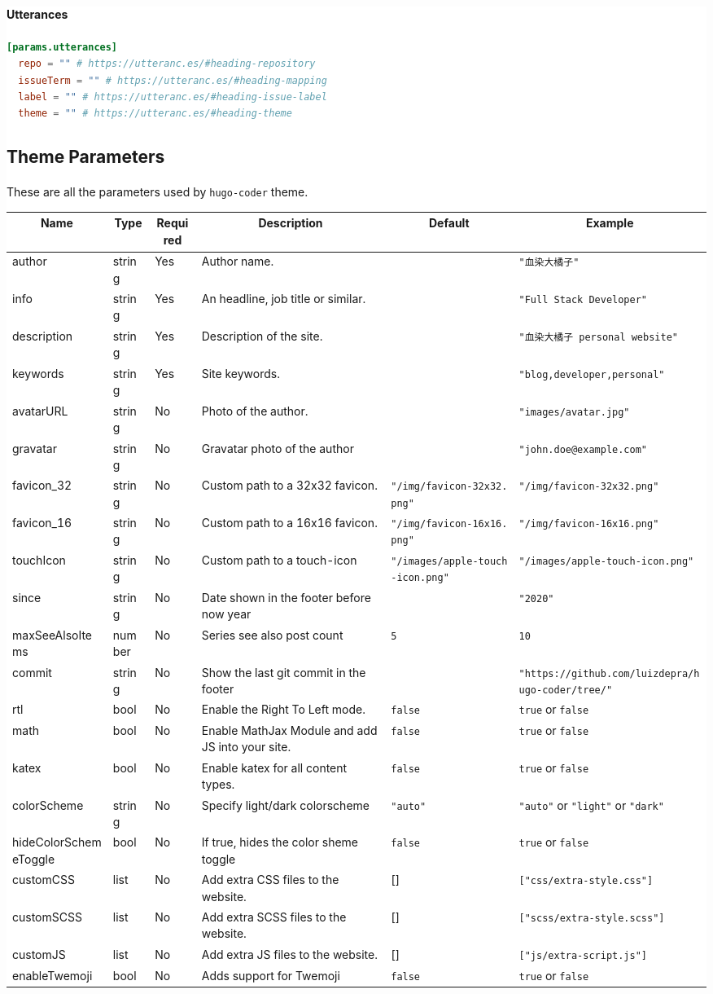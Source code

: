 #### Utterances

```toml
[params.utterances]
  repo = "" # https://utteranc.es/#heading-repository
  issueTerm = "" # https://utteranc.es/#heading-mapping
  label = "" # https://utteranc.es/#heading-issue-label
  theme = "" # https://utteranc.es/#heading-theme
```

## Theme Parameters

These are all the parameters used by `hugo-coder` theme.

| Name                          | Type   | Required | Description                                      | Default                          | Example                                          |
| ----------------------------- | ------ | -------- | ------------------------------------------------ | -------------------------------- | ------------------------------------------------ |
| author                        | string | Yes      | Author name.                                     |                                  | `"血染大橘子"`                                     |
| info                          | string | Yes      | An headline, job title or similar.               |                                  | `"Full Stack Developer"`                         | 
| description                   | string | Yes      | Description of the site.                         |                                  | `"血染大橘子 personal website"`                  |
| keywords                      | string | Yes      | Site keywords.                                   |                                  | `"blog,developer,personal"`                      |
| avatarURL                     | string | No       | Photo of the author.                             |                                  | `"images/avatar.jpg"`                            | 
| gravatar                      | string | No       | Gravatar photo of the author                     |                                  | `"john.doe@example.com"`                         | 
| favicon_32                    | string | No       | Custom path to a 32x32 favicon.                  | `"/img/favicon-32x32.png"`       | `"/img/favicon-32x32.png"`                       |
| favicon_16                    | string | No       | Custom path to a 16x16 favicon.                  | `"/img/favicon-16x16.png"`       | `"/img/favicon-16x16.png"`                       |
| touchIcon                     | string | No       | Custom path to a touch-icon                      | `"/images/apple-touch-icon.png"` | `"/images/apple-touch-icon.png"`                 |
| since                         | string | No       | Date shown in the footer before now year         |                                  | `"2020"`                                         |
| maxSeeAlsoItems               | number | No       | Series see also post count                       | `5`                              | `10`                                             |
| commit                        | string | No       | Show the last git commit in the footer           |                                  | `"https://github.com/luizdepra/hugo-coder/tree/"`|
| rtl                           | bool   | No       | Enable the Right To Left mode.                   | `false`                          | `true` or `false`                                |
| math                          | bool   | No       | Enable MathJax Module and add JS into your site. | `false`                          | `true` or `false`                                |
| katex                         | bool   | No       | Enable katex for all content types.              | `false`                          | `true` or `false`                                |
| colorScheme                   | string | No       | Specify light/dark colorscheme                   | `"auto"`                         | `"auto"` or `"light"` or `"dark"`                |
| hideColorSchemeToggle         | bool   | No       | If true, hides the color sheme toggle            | `false`                          | `true` or `false`                                |
| customCSS                     | list   | No       | Add extra CSS files to the website.              | []                               | `["css/extra-style.css"]`                        |
| customSCSS                    | list   | No       | Add extra SCSS files to the website.             | []                               | `["scss/extra-style.scss"]`                      |
| customJS                      | list   | No       | Add extra JS files to the website.               | []                               | `["js/extra-script.js"]`                         |
| enableTwemoji                 | bool   | No       | Adds support for Twemoji                         | `false`                          | `true` or `false`                                |
